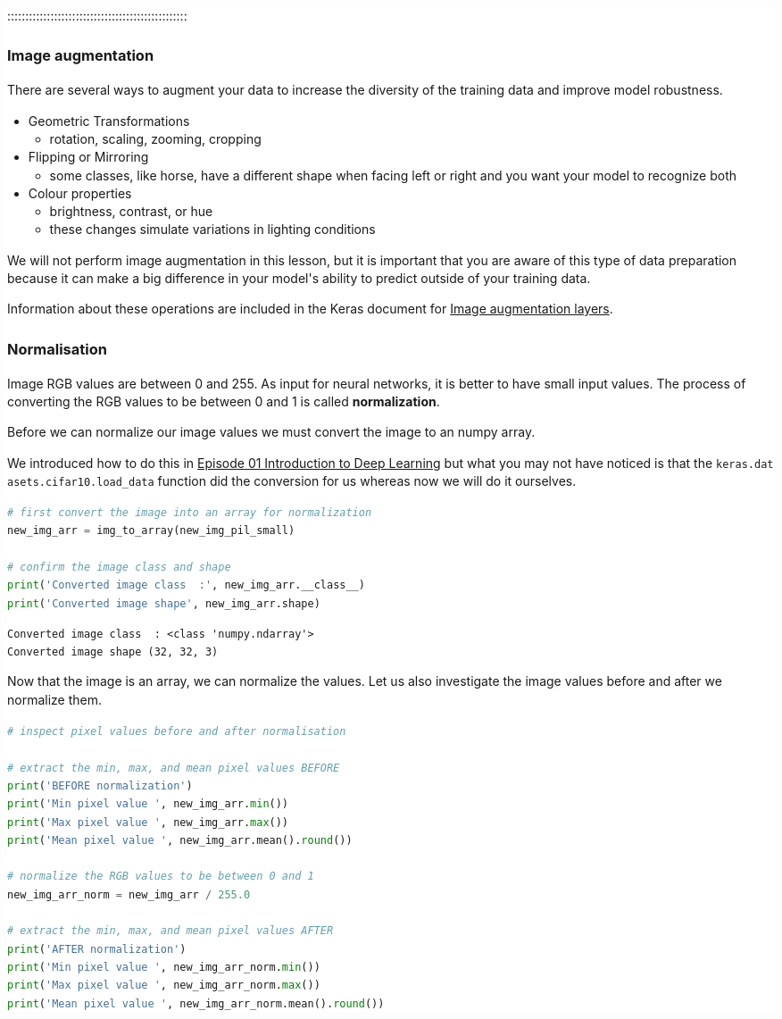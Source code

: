 ::::::::::::::::::::::::::::::::::::::::::::::::::

### Image augmentation

There are several ways to augment your data to increase the diversity of the training data and improve model robustness.

- Geometric Transformations
  - rotation, scaling, zooming, cropping
- Flipping or Mirroring
  - some classes, like horse, have a different shape when facing left or right and you want your model to recognize both 
- Colour properties
  - brightness, contrast, or hue
  - these changes simulate variations in lighting conditions
 
We will not perform image augmentation in this lesson, but it is important that you are aware of this type of data preparation because it can make a big difference in your model's ability to predict outside of your training data.

Information about these operations are included in the Keras document for [Image augmentation layers].


### Normalisation

Image RGB values are between 0 and 255. As input for neural networks, it is better to have small input values. The process of converting the RGB values to be between 0 and 1 is called **normalization**.

Before we can normalize our image values we must convert the image to an numpy array.

We introduced how to do this in [Episode 01 Introduction to Deep Learning](episodes/01-introduction.md) but what you may not have noticed is that the `keras.datasets.cifar10.load_data` function did the conversion for us whereas now we will do it ourselves.

```python
# first convert the image into an array for normalization
new_img_arr = img_to_array(new_img_pil_small)

# confirm the image class and shape
print('Converted image class  :', new_img_arr.__class__)
print('Converted image shape', new_img_arr.shape)
```
```output
Converted image class  : <class 'numpy.ndarray'>
Converted image shape (32, 32, 3)
```

Now that the image is an array, we can normalize the values. Let us also investigate the image values before and after we normalize them.

```python
# inspect pixel values before and after normalisation

# extract the min, max, and mean pixel values BEFORE
print('BEFORE normalization')
print('Min pixel value ', new_img_arr.min()) 
print('Max pixel value ', new_img_arr.max())
print('Mean pixel value ', new_img_arr.mean().round())

# normalize the RGB values to be between 0 and 1
new_img_arr_norm = new_img_arr / 255.0

# extract the min, max, and mean pixel values AFTER
print('AFTER normalization') 
print('Min pixel value ', new_img_arr_norm.min()) 
print('Max pixel value ', new_img_arr_norm.max())
print('Mean pixel value ', new_img_arr_norm.mean().round())
```

[CIFAR-10]: https://www.cs.toronto.edu/~kriz/cifar.html
[MNIST database]: https://en.wikipedia.org/wiki/MNIST_database
[ImageNet]: https://www.image-net.org/
[annual software contest]: https://www.image-net.org/challenges/LSVRC/#:~:text=The%20ImageNet%20Large%20Scale%20Visual,image%20classification%20at%20large%20scale.
[MS COCO]: https://cocodataset.org/#home
[VGG Image Annotator]: https://www.robots.ox.ac.uk/~vgg/software/via/
[ImageJ]: https://imagej.net/
[COCO Annotator]: https://github.com/jsbroks/coco-annotator
[PIL Image Module]: https://pillow.readthedocs.io/en/latest/reference/Image.html
[image preprocessing]: https://www.tensorflow.org/api_docs/python/tf/keras/preprocessing/image
[tf.keras.utils.image_dataset_from_directory]:  https://keras.io/api/data_loading/image/
[to_categorical]: https://keras.io/api/utils/python_utils/#to_categorical-function
[Image augmentation layers]: https://keras.io/api/layers/preprocessing_layers/image_augmentation/
[train_test_split]: https://scikit-learn.org/stable/modules/generated/sklearn.model_selection.train_test_split.html